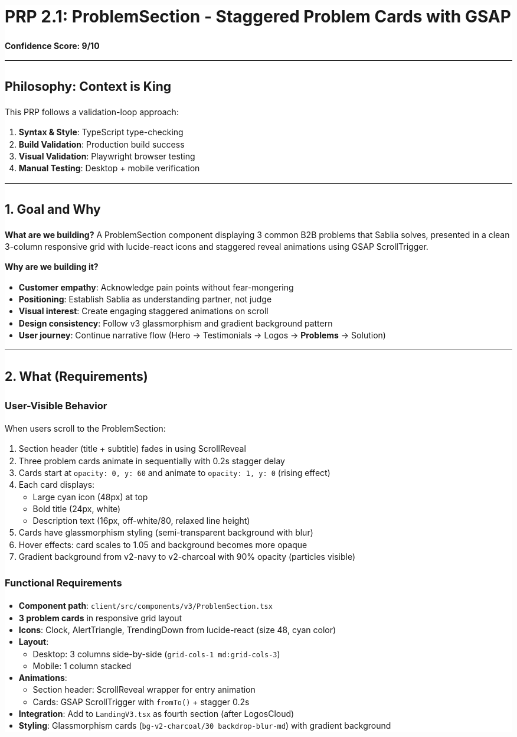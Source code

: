 # PRP 2.1: ProblemSection - Staggered Problem Cards with GSAP

**Confidence Score: 9/10**

---

## Philosophy: Context is King

This PRP follows a validation-loop approach:
1. **Syntax & Style**: TypeScript type-checking
2. **Build Validation**: Production build success
3. **Visual Validation**: Playwright browser testing
4. **Manual Testing**: Desktop + mobile verification

---

## 1. Goal and Why

**What are we building?**
A ProblemSection component displaying 3 common B2B problems that Sablia solves, presented in a clean 3-column responsive grid with lucide-react icons and staggered reveal animations using GSAP ScrollTrigger.

**Why are we building it?**
- **Customer empathy**: Acknowledge pain points without fear-mongering
- **Positioning**: Establish Sablia as understanding partner, not judge
- **Visual interest**: Create engaging staggered animations on scroll
- **Design consistency**: Follow v3 glassmorphism and gradient background pattern
- **User journey**: Continue narrative flow (Hero → Testimonials → Logos → **Problems** → Solution)

---

## 2. What (Requirements)

### User-Visible Behavior
When users scroll to the ProblemSection:
1. Section header (title + subtitle) fades in using ScrollReveal
2. Three problem cards animate in sequentially with 0.2s stagger delay
3. Cards start at `opacity: 0, y: 60` and animate to `opacity: 1, y: 0` (rising effect)
4. Each card displays:
   - Large cyan icon (48px) at top
   - Bold title (24px, white)
   - Description text (16px, off-white/80, relaxed line height)
5. Cards have glassmorphism styling (semi-transparent background with blur)
6. Hover effects: card scales to 1.05 and background becomes more opaque
7. Gradient background from v2-navy to v2-charcoal with 90% opacity (particles visible)

### Functional Requirements
- **Component path**: `client/src/components/v3/ProblemSection.tsx`
- **3 problem cards** in responsive grid layout
- **Icons**: Clock, AlertTriangle, TrendingDown from lucide-react (size 48, cyan color)
- **Layout**:
  - Desktop: 3 columns side-by-side (`grid-cols-1 md:grid-cols-3`)
  - Mobile: 1 column stacked
- **Animations**:
  - Section header: ScrollReveal wrapper for entry animation
  - Cards: GSAP ScrollTrigger with `fromTo()` + stagger 0.2s
- **Integration**: Add to `LandingV3.tsx` as fourth section (after LogosCloud)
- **Styling**: Glassmorphism cards (`bg-v2-charcoal/30 backdrop-blur-md`) with gradient background
